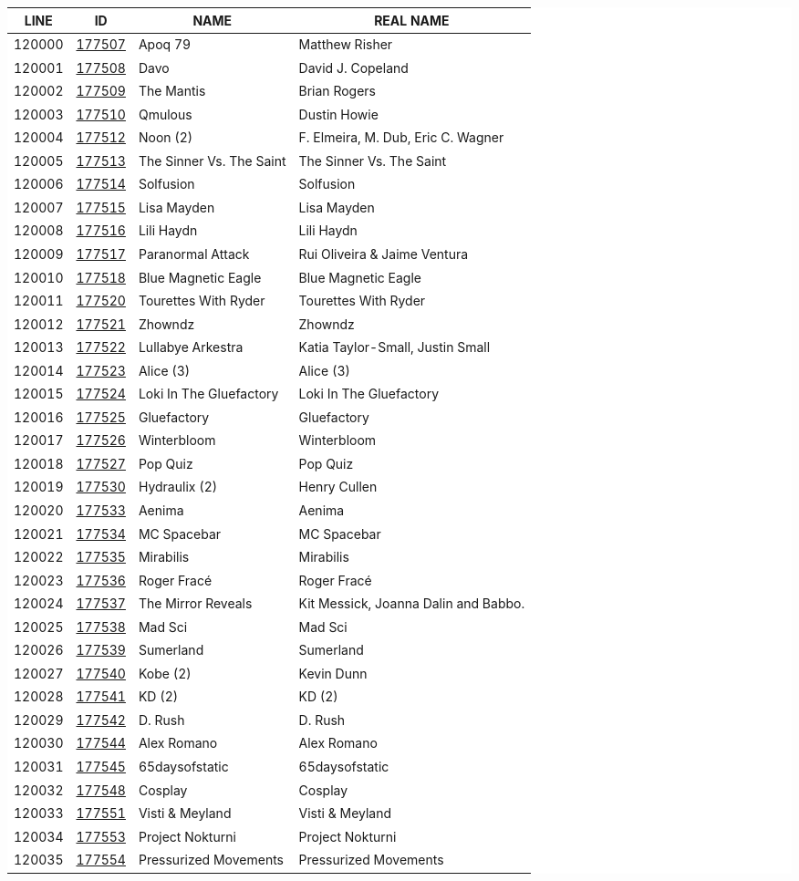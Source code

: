 | LINE   | ID        | NAME      | REAL NAME  |
| ------ | --------- | --------- | ---------- |
| 120000 | [177507](https://www.discogs.com/artist/177507) | Apoq 79 | Matthew Risher |
| 120001 | [177508](https://www.discogs.com/artist/177508) | Davo | David J. Copeland |
| 120002 | [177509](https://www.discogs.com/artist/177509) | The Mantis | Brian Rogers |
| 120003 | [177510](https://www.discogs.com/artist/177510) | Qmulous | Dustin Howie |
| 120004 | [177512](https://www.discogs.com/artist/177512) | Noon (2) | F. Elmeira, M. Dub, Eric C. Wagner |
| 120005 | [177513](https://www.discogs.com/artist/177513) | The Sinner Vs. The Saint | The Sinner Vs. The Saint |
| 120006 | [177514](https://www.discogs.com/artist/177514) | Solfusion | Solfusion |
| 120007 | [177515](https://www.discogs.com/artist/177515) | Lisa Mayden | Lisa Mayden |
| 120008 | [177516](https://www.discogs.com/artist/177516) | Lili Haydn | Lili Haydn |
| 120009 | [177517](https://www.discogs.com/artist/177517) | Paranormal Attack | Rui Oliveira & Jaime Ventura |
| 120010 | [177518](https://www.discogs.com/artist/177518) | Blue Magnetic Eagle | Blue Magnetic Eagle |
| 120011 | [177520](https://www.discogs.com/artist/177520) | Tourettes With Ryder | Tourettes With Ryder |
| 120012 | [177521](https://www.discogs.com/artist/177521) | Zhowndz | Zhowndz |
| 120013 | [177522](https://www.discogs.com/artist/177522) | Lullabye Arkestra | Katia Taylor-Small, Justin Small |
| 120014 | [177523](https://www.discogs.com/artist/177523) | Alice (3) | Alice (3) |
| 120015 | [177524](https://www.discogs.com/artist/177524) | Loki In The Gluefactory | Loki In The Gluefactory |
| 120016 | [177525](https://www.discogs.com/artist/177525) | Gluefactory | Gluefactory |
| 120017 | [177526](https://www.discogs.com/artist/177526) | Winterbloom | Winterbloom |
| 120018 | [177527](https://www.discogs.com/artist/177527) | Pop Quiz | Pop Quiz |
| 120019 | [177530](https://www.discogs.com/artist/177530) | Hydraulix (2) | Henry Cullen |
| 120020 | [177533](https://www.discogs.com/artist/177533) | Aenima | Aenima |
| 120021 | [177534](https://www.discogs.com/artist/177534) | MC Spacebar | MC Spacebar |
| 120022 | [177535](https://www.discogs.com/artist/177535) | Mirabilis | Mirabilis |
| 120023 | [177536](https://www.discogs.com/artist/177536) | Roger Fracé | Roger Fracé |
| 120024 | [177537](https://www.discogs.com/artist/177537) | The Mirror Reveals | Kit Messick, Joanna Dalin and Babbo. |
| 120025 | [177538](https://www.discogs.com/artist/177538) | Mad Sci | Mad Sci |
| 120026 | [177539](https://www.discogs.com/artist/177539) | Sumerland | Sumerland |
| 120027 | [177540](https://www.discogs.com/artist/177540) | Kobe (2) | Kevin Dunn |
| 120028 | [177541](https://www.discogs.com/artist/177541) | KD (2) | KD (2) |
| 120029 | [177542](https://www.discogs.com/artist/177542) | D. Rush | D. Rush |
| 120030 | [177544](https://www.discogs.com/artist/177544) | Alex Romano | Alex Romano |
| 120031 | [177545](https://www.discogs.com/artist/177545) | 65daysofstatic | 65daysofstatic |
| 120032 | [177548](https://www.discogs.com/artist/177548) | Cosplay | Cosplay |
| 120033 | [177551](https://www.discogs.com/artist/177551) | Visti & Meyland | Visti & Meyland |
| 120034 | [177553](https://www.discogs.com/artist/177553) | Project Nokturni | Project Nokturni |
| 120035 | [177554](https://www.discogs.com/artist/177554) | Pressurized Movements | Pressurized Movements |